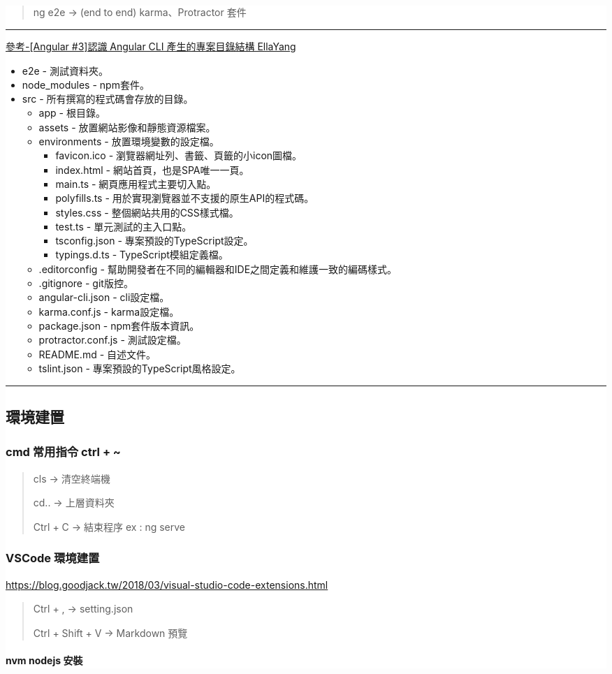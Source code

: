 >
> ng e2e -> (end to end) karma、Protractor 套件
---------------------------------------
[參考-[Angular #3]認識 Angular CLI 產生的專案目錄結構 EllaYang](https://medium.com/angular-%E7%9A%84%E5%AD%B8%E7%BF%92%E7%AD%86%E8%A8%98/angular-3-%E8%AA%8D%E8%AD%98-angular-cli-%E7%94%A2%E7%94%9F%E7%9A%84%E5%B0%88%E6%A1%88%E7%9B%AE%E9%8C%84%E7%B5%90%E6%A7%8B-ba20c77d0029)

* e2e - 測試資料夾。
* node_modules - npm套件。
* src - 所有撰寫的程式碼會存放的目錄。
  * app - 根目錄。
  * assets - 放置網站影像和靜態資源檔案。
  * environments - 放置環境變數的設定檔。
    * favicon.ico - 瀏覽器網址列、書籤、頁籤的小icon圖檔。
    * index.html - 網站首頁，也是SPA唯一一頁。
    * main.ts - 網頁應用程式主要切入點。
    * polyfills.ts - 用於實現瀏覽器並不支援的原生API的程式碼。
    * styles.css - 整個網站共用的CSS樣式檔。
    * test.ts - 單元測試的主入口點。
    * tsconfig.json - 專案預設的TypeScript設定。
    * typings.d.ts - TypeScript模組定義檔。
  * .editorconfig - 幫助開發者在不同的編輯器和IDE之間定義和維護一致的編碼樣式。
  * .gitignore - git版控。
  * angular-cli.json - cli設定檔。
  * karma.conf.js - karma設定檔。
  * package.json - npm套件版本資訊。
  * protractor.conf.js - 測試設定檔。
  * README.md - 自述文件。
  * tslint.json - 專案預設的TypeScript風格設定。

---------------------------------------

## 環境建置

### cmd 常用指令 ctrl + ~

> cls -> 清空終端機
>
> cd.. -> 上層資料夾
>
> Ctrl + C -> 結束程序 ex : ng serve

### VSCode 環境建置

<https://blog.goodjack.tw/2018/03/visual-studio-code-extensions.html>

>Ctrl + , -> setting.json
>
>Ctrl + Shift + V -> Markdown 預覽

#### nvm nodejs 安裝
